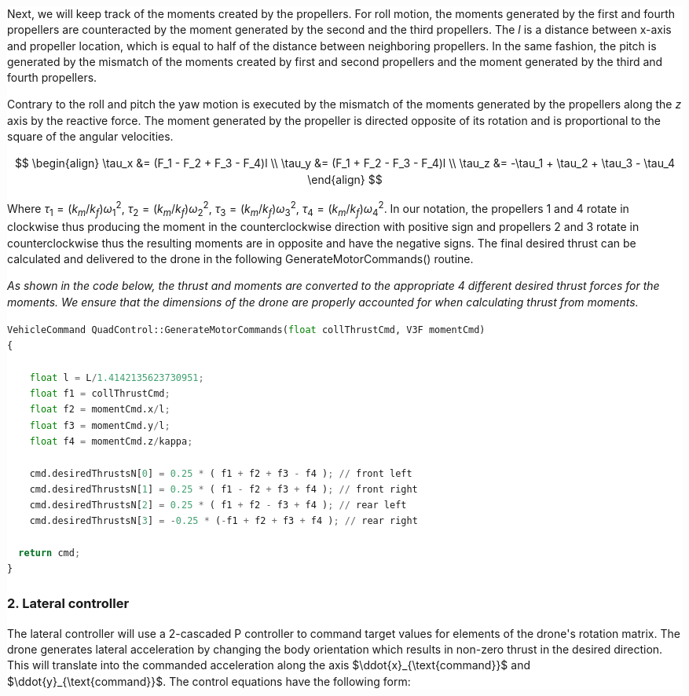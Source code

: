 Next, we will keep track of the moments created by the propellers.   For roll motion, the moments generated by the first and fourth propellers are counteracted by the moment generated by the second and the third propellers. The $l$ is a distance between x-axis and propeller location, which is equal to half of the distance between neighboring propellers. In the same fashion, the pitch is generated by the mismatch of the moments created by first and second propellers and the moment generated by the third and fourth propellers. 

Contrary to the roll and pitch the yaw motion is executed by the mismatch of the moments generated by the propellers along the $z$ axis by the reactive force. The moment generated by the propeller is directed opposite of its rotation and is proportional to the square of the angular velocities.  

$$
\begin{align}
\tau_x &= (F_1 - F_2 + F_3 - F_4)l \\
\tau_y &= (F_1 + F_2 - F_3 - F_4)l \\
\tau_z &= -\tau_1 + \tau_2 + \tau_3 - \tau_4
\end{align}
$$

Where $\tau_1 = (k_m/k_f) \omega^2_1$, $\tau_2 = (k_m/k_f) \omega^2_2$, $\tau_3 = (k_m/k_f) \omega^2_3$, $\tau_4 = (k_m/k_f) \omega^2_4$. In our notation, the propellers 1 and 4 rotate in clockwise thus producing the moment in the counterclockwise direction with positive sign and propellers 2 and 3 rotate in counterclockwise thus the resulting moments are in opposite and have the negative signs. The final desired thrust can be calculated and delivered to the drone in the following GenerateMotorCommands() routine. 

*As shown in the code below, the thrust and moments are converted to the appropriate 4 different desired thrust forces for the moments. We ensure that the dimensions of the drone are properly accounted for when calculating thrust from moments.*


```python
VehicleCommand QuadControl::GenerateMotorCommands(float collThrustCmd, V3F momentCmd)
{

    float l = L/1.4142135623730951;
    float f1 = collThrustCmd;
    float f2 = momentCmd.x/l;
    float f3 = momentCmd.y/l;
    float f4 = momentCmd.z/kappa;
  
    cmd.desiredThrustsN[0] = 0.25 * ( f1 + f2 + f3 - f4 ); // front left
    cmd.desiredThrustsN[1] = 0.25 * ( f1 - f2 + f3 + f4 ); // front right
    cmd.desiredThrustsN[2] = 0.25 * ( f1 + f2 - f3 + f4 ); // rear left
    cmd.desiredThrustsN[3] = -0.25 * (-f1 + f2 + f3 + f4 ); // rear right

  return cmd;
}

```


### 2.  Lateral controller 
The lateral controller will use a 2-cascaded P controller to command target values for elements of the drone's rotation matrix. The drone generates lateral acceleration by changing the body orientation which results in non-zero thrust in the desired direction. This will translate into the commanded acceleration along the axis $\ddot{x}_{\text{command}}$ and $\ddot{y}_{\text{command}}$. The control equations have the following form:
